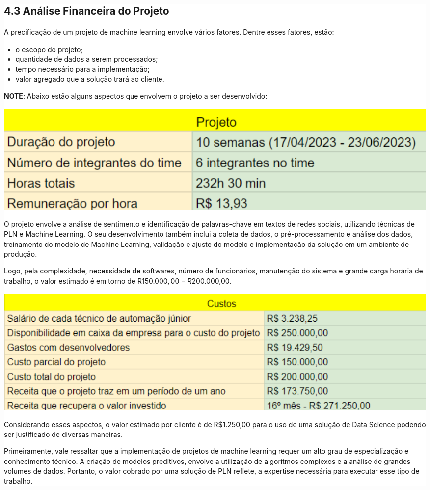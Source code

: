 ## **4.3 Análise Financeira do Projeto**

A precificação de um projeto de machine learning envolve vários fatores. Dentre esses fatores, estão:

- o escopo do projeto;
- quantidade de dados a serem processados;
- tempo necessário para a implementação;
- valor agregado que a solução trará ao cliente.

**NOTE**: Abaixo estão alguns aspectos que envolvem o projeto a ser desenvolvido:

<img src= "https://github.com/2023M6T4-Inteli/Projeto3/blob/main/assets/imagens/financeiro1.png" alt = "financeiro1"><br>

O projeto envolve a análise de sentimento e identificação de palavras-chave em textos de redes sociais, utilizando técnicas de PLN e Machine Learning. O seu desenvolvimento também inclui a coleta de dados, o pré-processamento e análise dos dados, treinamento do modelo de Machine Learning, validação e ajuste do modelo e implementação da solução em um ambiente de produção.<br>

Logo, pela complexidade, necessidade de softwares, número de funcionários, manutenção do sistema e grande carga horária de trabalho, o valor estimado é em torno de R$150.000,00 - R$200.000,00.


<img src= "https://github.com/2023M6T4-Inteli/Projeto3/blob/main/assets/imagens/financeiro2.png" alt = "financeiro2"><br>

Considerando esses aspectos, o valor estimado por cliente é de R$1.250,00 para o uso de uma solução de Data Science podendo ser justificado de diversas maneiras.<br>

Primeiramente, vale ressaltar que a implementação de projetos de machine learning requer um alto grau de especialização e conhecimento técnico. A criação de modelos preditivos, envolve a utilização de algoritmos complexos e a análise de grandes volumes de dados. Portanto, o valor cobrado por uma solução de PLN reflete, a expertise necessária para executar esse tipo de trabalho.<br>
